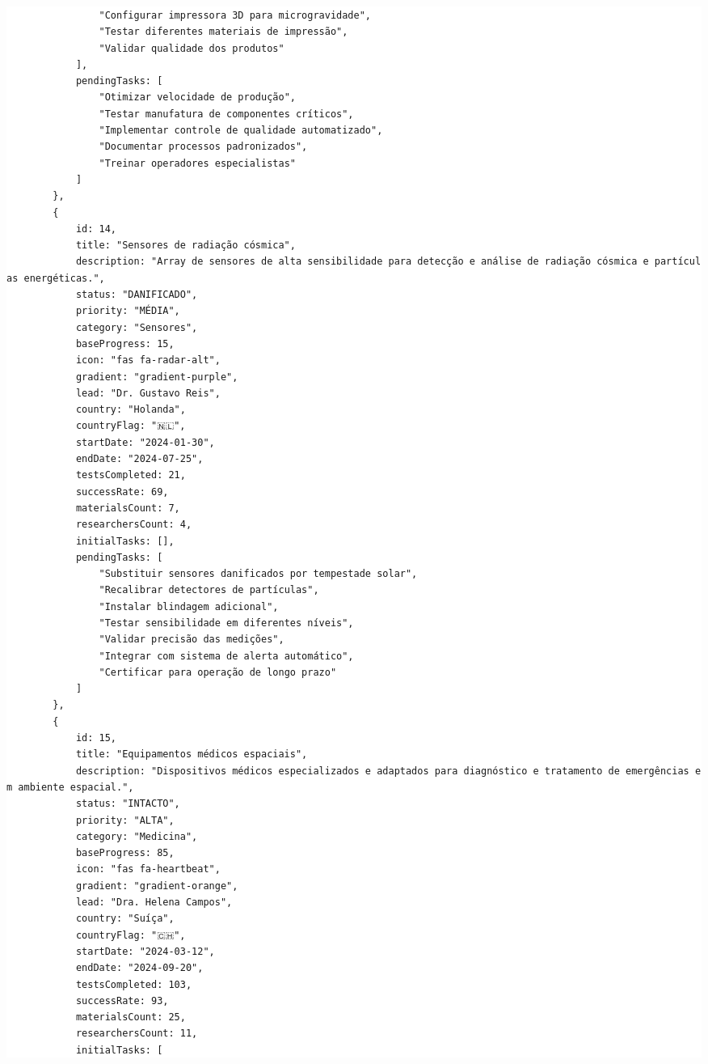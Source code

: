                     "Configurar impressora 3D para microgravidade",
                    "Testar diferentes materiais de impressão",
                    "Validar qualidade dos produtos"
                ],
                pendingTasks: [
                    "Otimizar velocidade de produção",
                    "Testar manufatura de componentes críticos",
                    "Implementar controle de qualidade automatizado",
                    "Documentar processos padronizados",
                    "Treinar operadores especialistas"
                ]
            },
            {
                id: 14,
                title: "Sensores de radiação cósmica",
                description: "Array de sensores de alta sensibilidade para detecção e análise de radiação cósmica e partículas energéticas.",
                status: "DANIFICADO",
                priority: "MÉDIA",
                category: "Sensores",
                baseProgress: 15,
                icon: "fas fa-radar-alt",
                gradient: "gradient-purple",
                lead: "Dr. Gustavo Reis",
                country: "Holanda",
                countryFlag: "🇳🇱",
                startDate: "2024-01-30",
                endDate: "2024-07-25",
                testsCompleted: 21,
                successRate: 69,
                materialsCount: 7,
                researchersCount: 4,
                initialTasks: [],
                pendingTasks: [
                    "Substituir sensores danificados por tempestade solar",
                    "Recalibrar detectores de partículas",
                    "Instalar blindagem adicional",
                    "Testar sensibilidade em diferentes níveis",
                    "Validar precisão das medições",
                    "Integrar com sistema de alerta automático",
                    "Certificar para operação de longo prazo"
                ]
            },
            {
                id: 15,
                title: "Equipamentos médicos espaciais",
                description: "Dispositivos médicos especializados e adaptados para diagnóstico e tratamento de emergências em ambiente espacial.",
                status: "INTACTO",
                priority: "ALTA",
                category: "Medicina",
                baseProgress: 85,
                icon: "fas fa-heartbeat",
                gradient: "gradient-orange",
                lead: "Dra. Helena Campos",
                country: "Suíça",
                countryFlag: "🇨🇭",
                startDate: "2024-03-12",
                endDate: "2024-09-20",
                testsCompleted: 103,
                successRate: 93,
                materialsCount: 25,
                researchersCount: 11,
                initialTasks: [